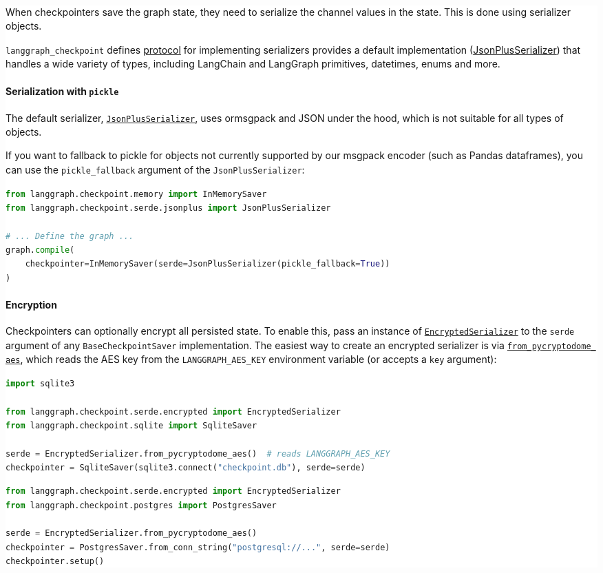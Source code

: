 When checkpointers save the graph state, they need to serialize the channel values in the state. This is done using serializer objects.

`langgraph_checkpoint` defines [protocol](https://langchain-ai.github.io/langgraph/reference/checkpoints/#langgraph.checkpoint.serde.base.SerializerProtocol) for implementing serializers provides a default implementation ([JsonPlusSerializer](https://langchain-ai.github.io/langgraph/reference/checkpoints/#langgraph.checkpoint.serde.jsonplus.JsonPlusSerializer)) that handles a wide variety of types, including LangChain and LangGraph primitives, datetimes, enums and more.

#### Serialization with `pickle`

The default serializer, [`JsonPlusSerializer`](https://langchain-ai.github.io/langgraph/reference/checkpoints/#langgraph.checkpoint.serde.jsonplus.JsonPlusSerializer), uses ormsgpack and JSON under the hood, which is not suitable for all types of objects.

If you want to fallback to pickle for objects not currently supported by our msgpack encoder (such as Pandas dataframes),
you can use the `pickle_fallback` argument of the `JsonPlusSerializer`:

```python  theme={null}
from langgraph.checkpoint.memory import InMemorySaver
from langgraph.checkpoint.serde.jsonplus import JsonPlusSerializer

# ... Define the graph ...
graph.compile(
    checkpointer=InMemorySaver(serde=JsonPlusSerializer(pickle_fallback=True))
)
```

#### Encryption

Checkpointers can optionally encrypt all persisted state. To enable this, pass an instance of [`EncryptedSerializer`](https://langchain-ai.github.io/langgraph/reference/checkpoints/#langgraph.checkpoint.serde.encrypted.EncryptedSerializer) to the `serde` argument of any `BaseCheckpointSaver` implementation. The easiest way to create an encrypted serializer is via [`from_pycryptodome_aes`](https://langchain-ai.github.io/langgraph/reference/checkpoints/#langgraph.checkpoint.serde.encrypted.EncryptedSerializer.from_pycryptodome_aes), which reads the AES key from the `LANGGRAPH_AES_KEY` environment variable (or accepts a `key` argument):

```python  theme={null}
import sqlite3

from langgraph.checkpoint.serde.encrypted import EncryptedSerializer
from langgraph.checkpoint.sqlite import SqliteSaver

serde = EncryptedSerializer.from_pycryptodome_aes()  # reads LANGGRAPH_AES_KEY
checkpointer = SqliteSaver(sqlite3.connect("checkpoint.db"), serde=serde)
```

```python  theme={null}
from langgraph.checkpoint.serde.encrypted import EncryptedSerializer
from langgraph.checkpoint.postgres import PostgresSaver

serde = EncryptedSerializer.from_pycryptodome_aes()
checkpointer = PostgresSaver.from_conn_string("postgresql://...", serde=serde)
checkpointer.setup()
```
